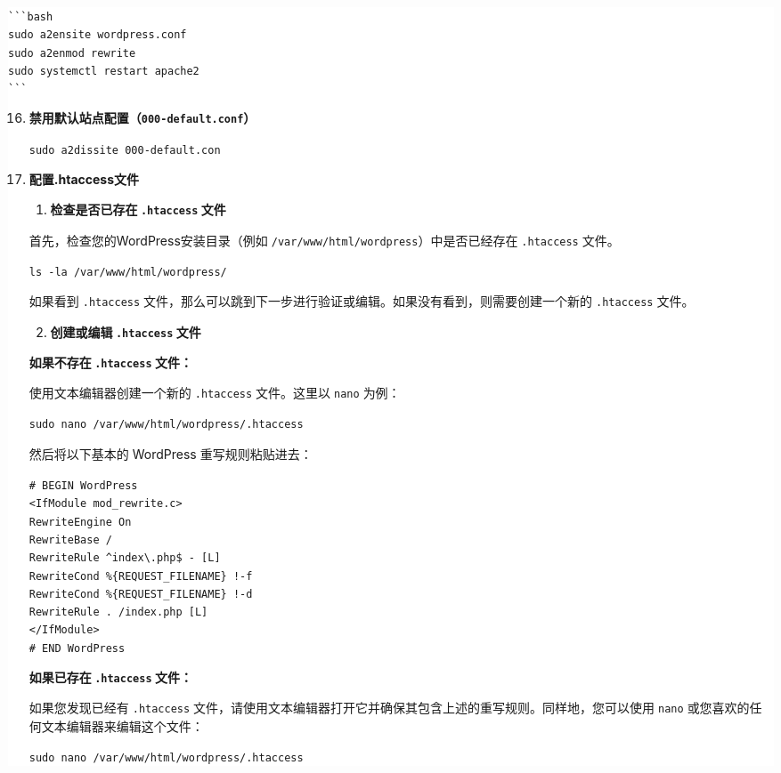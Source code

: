     ```bash
    sudo a2ensite wordpress.conf
    sudo a2enmod rewrite
    sudo systemctl restart apache2
    ```

16. **禁用默认站点配置（`000-default.conf`）**

    ```
    sudo a2dissite 000-default.con
    ```

17. **配置.htaccess文件**

    1. **检查是否已存在 `.htaccess` 文件**

    首先，检查您的WordPress安装目录（例如 `/var/www/html/wordpress`）中是否已经存在 `.htaccess` 文件。

    ```
    ls -la /var/www/html/wordpress/
    ```

    如果看到 `.htaccess` 文件，那么可以跳到下一步进行验证或编辑。如果没有看到，则需要创建一个新的 `.htaccess` 文件。

    2. **创建或编辑 `.htaccess` 文件**

    **如果不存在 `.htaccess` 文件：**

    使用文本编辑器创建一个新的 `.htaccess` 文件。这里以 `nano` 为例：

    ```
    sudo nano /var/www/html/wordpress/.htaccess
    ```

    然后将以下基本的 WordPress 重写规则粘贴进去：

    ```
    # BEGIN WordPress
    <IfModule mod_rewrite.c>
    RewriteEngine On
    RewriteBase /
    RewriteRule ^index\.php$ - [L]
    RewriteCond %{REQUEST_FILENAME} !-f
    RewriteCond %{REQUEST_FILENAME} !-d
    RewriteRule . /index.php [L]
    </IfModule>
    # END WordPress
    ```

    **如果已存在 `.htaccess` 文件：**

    如果您发现已经有 `.htaccess` 文件，请使用文本编辑器打开它并确保其包含上述的重写规则。同样地，您可以使用 `nano` 或您喜欢的任何文本编辑器来编辑这个文件：

    ```
    sudo nano /var/www/html/wordpress/.htaccess
    ```
